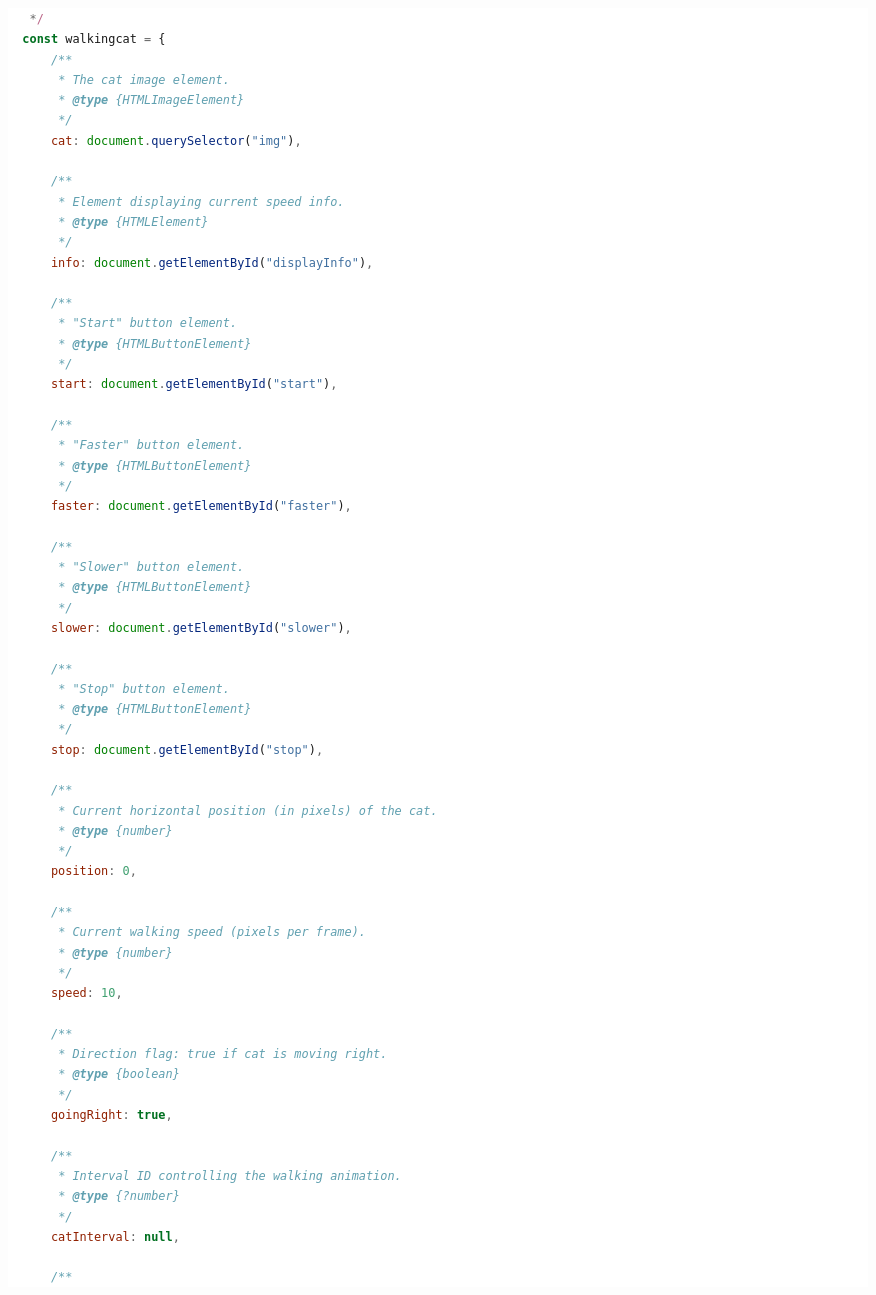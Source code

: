   ```js
     */
    const walkingcat = {
        /**
         * The cat image element.
         * @type {HTMLImageElement}
         */
        cat: document.querySelector("img"),

        /**
         * Element displaying current speed info.
         * @type {HTMLElement}
         */
        info: document.getElementById("displayInfo"),

        /**
         * "Start" button element.
         * @type {HTMLButtonElement}
         */
        start: document.getElementById("start"),

        /**
         * "Faster" button element.
         * @type {HTMLButtonElement}
         */
        faster: document.getElementById("faster"),

        /**
         * "Slower" button element.
         * @type {HTMLButtonElement}
         */
        slower: document.getElementById("slower"),

        /**
         * "Stop" button element.
         * @type {HTMLButtonElement}
         */
        stop: document.getElementById("stop"),

        /**
         * Current horizontal position (in pixels) of the cat.
         * @type {number}
         */
        position: 0,

        /**
         * Current walking speed (pixels per frame).
         * @type {number}
         */
        speed: 10,

        /**
         * Direction flag: true if cat is moving right.
         * @type {boolean}
         */
        goingRight: true,

        /**
         * Interval ID controlling the walking animation.
         * @type {?number}
         */
        catInterval: null,

        /**
  ```